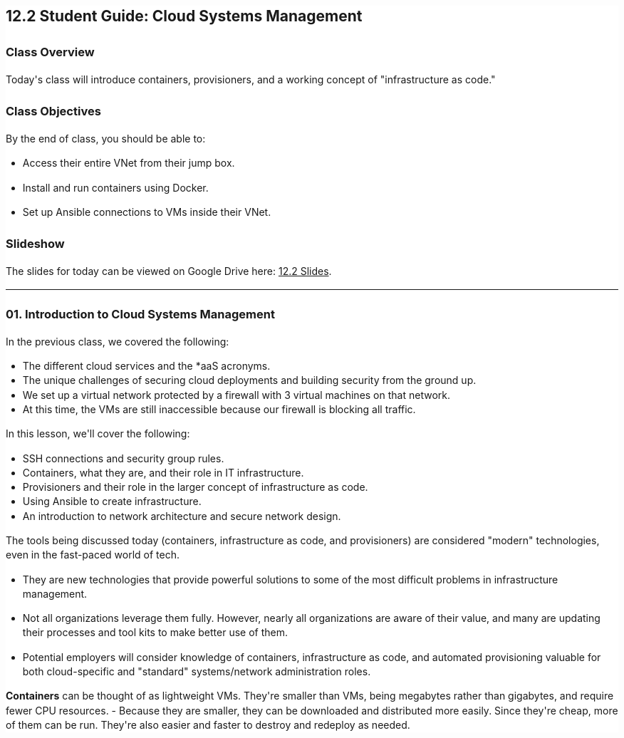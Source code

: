 ## 12.2 Student Guide: Cloud Systems Management

### Class Overview

Today's class will introduce  containers, provisioners, and a working concept of "infrastructure as code."

### Class Objectives

By the end of class, you should be able to:

- Access their entire VNet from their jump box.

- Install and run containers using Docker.

- Set up Ansible connections to VMs inside their VNet.

### Slideshow

The slides for today can be viewed on Google Drive here: [12.2 Slides](https://docs.google.com/presentation/d/1uznln5UPOnElTH1cXfnKPgLidqfYgxV2q30a0TdPCqA/edit#slide=id.g4789b2c72f_0_6).


---

### 01. Introduction to Cloud Systems Management

In the previous class, we covered the following:

- The different cloud services and the *aaS acronyms.
- The unique challenges of securing cloud deployments and building security from the ground up.
- We set up a virtual network protected by a firewall with 3 virtual machines on that network.
- At this time, the VMs are still inaccessible because our firewall is blocking all traffic.

In this lesson, we'll cover the following:

- SSH connections and security group rules.
- Containers, what they are, and their role in IT infrastructure.
- Provisioners and their role in the larger concept of infrastructure as code.
- Using Ansible to create infrastructure.
- An introduction to network architecture and secure network design.

The tools being discussed today (containers, infrastructure as code, and provisioners) are considered "modern" technologies, even in the fast-paced world of tech.

- They are new technologies that provide powerful solutions to some of the most difficult problems in infrastructure management.

- Not all organizations leverage them fully. However, nearly all organizations are aware of their value, and many are updating their processes and tool kits to make better use of them.

- Potential employers will consider knowledge of containers, infrastructure as code, and automated provisioning valuable for both cloud-specific and "standard" systems/network administration roles.

**Containers** can be thought of as lightweight VMs. They're smaller than VMs, being megabytes rather than gigabytes, and require fewer CPU resources.
    - Because they are smaller, they can be downloaded and distributed more easily. Since they're cheap, more of them can be run. They're also easier and faster to destroy and redeploy as needed.
